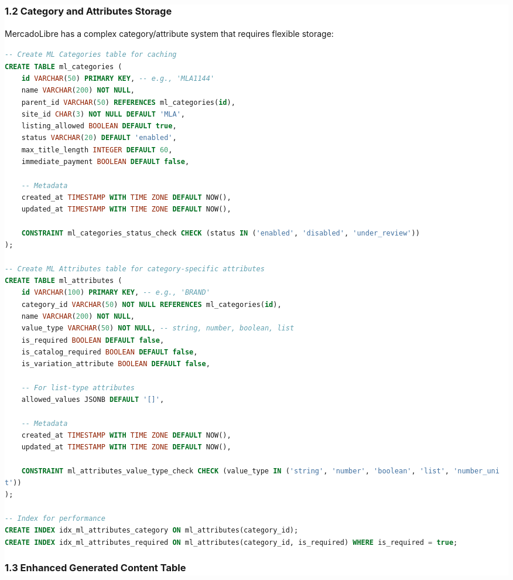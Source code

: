 ### 1.2 Category and Attributes Storage

MercadoLibre has a complex category/attribute system that requires flexible storage:

```sql
-- Create ML Categories table for caching
CREATE TABLE ml_categories (
    id VARCHAR(50) PRIMARY KEY, -- e.g., 'MLA1144'
    name VARCHAR(200) NOT NULL,
    parent_id VARCHAR(50) REFERENCES ml_categories(id),
    site_id CHAR(3) NOT NULL DEFAULT 'MLA',
    listing_allowed BOOLEAN DEFAULT true,
    status VARCHAR(20) DEFAULT 'enabled',
    max_title_length INTEGER DEFAULT 60,
    immediate_payment BOOLEAN DEFAULT false,
    
    -- Metadata
    created_at TIMESTAMP WITH TIME ZONE DEFAULT NOW(),
    updated_at TIMESTAMP WITH TIME ZONE DEFAULT NOW(),
    
    CONSTRAINT ml_categories_status_check CHECK (status IN ('enabled', 'disabled', 'under_review'))
);

-- Create ML Attributes table for category-specific attributes
CREATE TABLE ml_attributes (
    id VARCHAR(100) PRIMARY KEY, -- e.g., 'BRAND'
    category_id VARCHAR(50) NOT NULL REFERENCES ml_categories(id),
    name VARCHAR(200) NOT NULL,
    value_type VARCHAR(50) NOT NULL, -- string, number, boolean, list
    is_required BOOLEAN DEFAULT false,
    is_catalog_required BOOLEAN DEFAULT false,
    is_variation_attribute BOOLEAN DEFAULT false,
    
    -- For list-type attributes
    allowed_values JSONB DEFAULT '[]',
    
    -- Metadata
    created_at TIMESTAMP WITH TIME ZONE DEFAULT NOW(),
    updated_at TIMESTAMP WITH TIME ZONE DEFAULT NOW(),
    
    CONSTRAINT ml_attributes_value_type_check CHECK (value_type IN ('string', 'number', 'boolean', 'list', 'number_unit'))
);

-- Index for performance
CREATE INDEX idx_ml_attributes_category ON ml_attributes(category_id);
CREATE INDEX idx_ml_attributes_required ON ml_attributes(category_id, is_required) WHERE is_required = true;
```

### 1.3 Enhanced Generated Content Table
